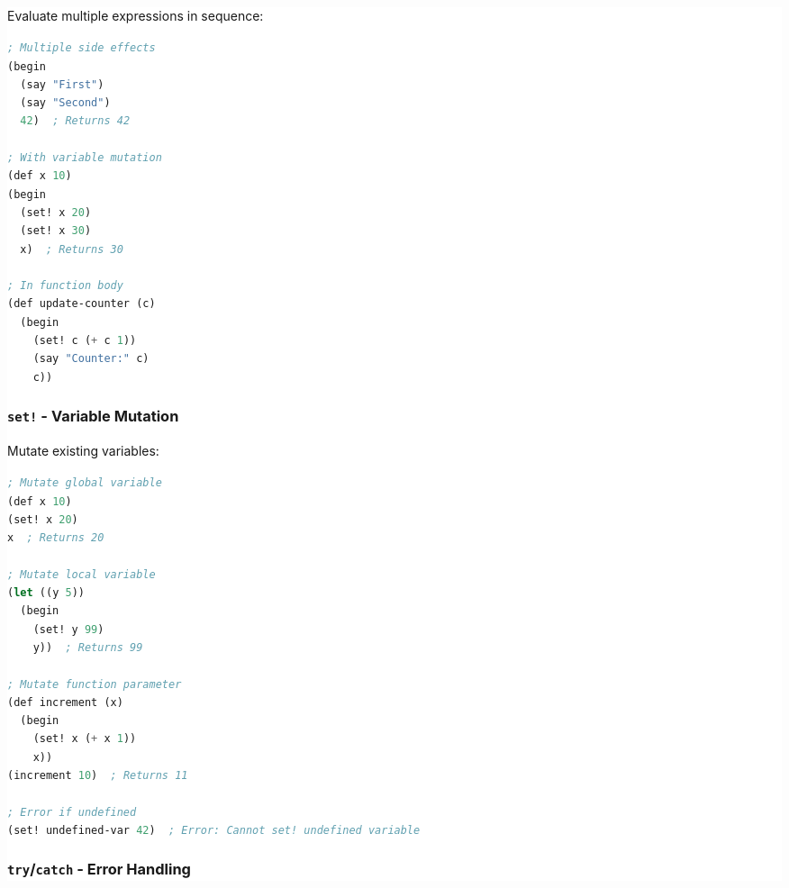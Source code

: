 Evaluate multiple expressions in sequence:

```lisp
; Multiple side effects
(begin
  (say "First")
  (say "Second")
  42)  ; Returns 42

; With variable mutation
(def x 10)
(begin
  (set! x 20)
  (set! x 30)
  x)  ; Returns 30

; In function body
(def update-counter (c)
  (begin
    (set! c (+ c 1))
    (say "Counter:" c)
    c))
```

### `set!` - Variable Mutation

Mutate existing variables:

```lisp
; Mutate global variable
(def x 10)
(set! x 20)
x  ; Returns 20

; Mutate local variable
(let ((y 5))
  (begin
    (set! y 99)
    y))  ; Returns 99

; Mutate function parameter
(def increment (x)
  (begin
    (set! x (+ x 1))
    x))
(increment 10)  ; Returns 11

; Error if undefined
(set! undefined-var 42)  ; Error: Cannot set! undefined variable
```

### `try`/`catch` - Error Handling
